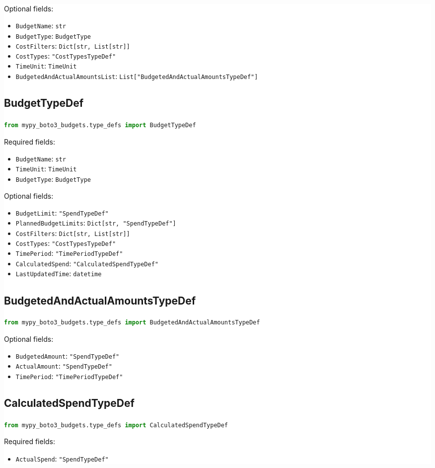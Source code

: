 


Optional fields:
- `BudgetName`: `str`
- `BudgetType`: `BudgetType`
- `CostFilters`: `Dict[str, List[str]]`
- `CostTypes`: `"CostTypesTypeDef"`
- `TimeUnit`: `TimeUnit`
- `BudgetedAndActualAmountsList`: `List["BudgetedAndActualAmountsTypeDef"]`


## BudgetTypeDef

```python
from mypy_boto3_budgets.type_defs import BudgetTypeDef
```


Required fields:
- `BudgetName`: `str`
- `TimeUnit`: `TimeUnit`
- `BudgetType`: `BudgetType`



Optional fields:
- `BudgetLimit`: `"SpendTypeDef"`
- `PlannedBudgetLimits`: `Dict[str, "SpendTypeDef"]`
- `CostFilters`: `Dict[str, List[str]]`
- `CostTypes`: `"CostTypesTypeDef"`
- `TimePeriod`: `"TimePeriodTypeDef"`
- `CalculatedSpend`: `"CalculatedSpendTypeDef"`
- `LastUpdatedTime`: `datetime`


## BudgetedAndActualAmountsTypeDef

```python
from mypy_boto3_budgets.type_defs import BudgetedAndActualAmountsTypeDef
```




Optional fields:
- `BudgetedAmount`: `"SpendTypeDef"`
- `ActualAmount`: `"SpendTypeDef"`
- `TimePeriod`: `"TimePeriodTypeDef"`


## CalculatedSpendTypeDef

```python
from mypy_boto3_budgets.type_defs import CalculatedSpendTypeDef
```


Required fields:
- `ActualSpend`: `"SpendTypeDef"`

